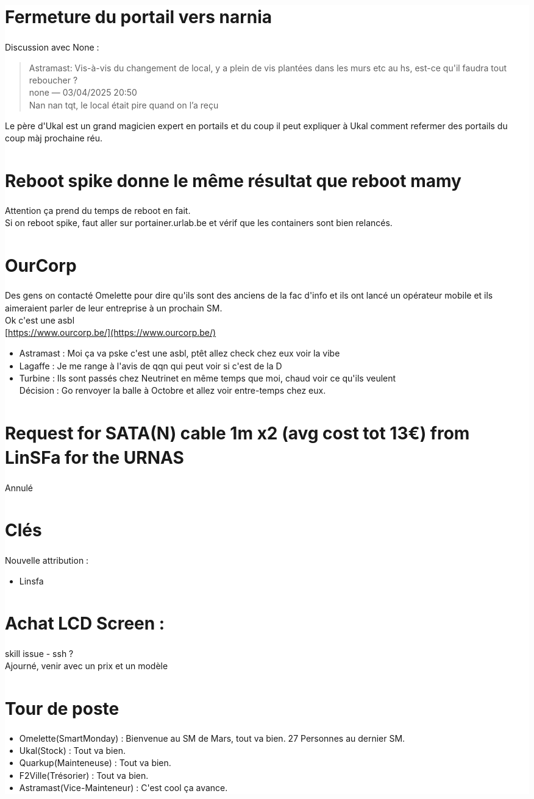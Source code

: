 # Fermeture du portail vers narnia

Discussion avec None :  
> Astramast: Vis-à-vis du changement de local, y a plein de vis plantées dans les murs etc au hs, est-ce qu'il faudra tout reboucher ?  
> none — 03/04/2025 20:50  
> Nan nan tqt, le local était pire quand on l’a reçu  

Le père d'Ukal est un grand magicien expert en portails et du coup il peut expliquer à Ukal comment refermer des portails du coup màj prochaine réu.  

# Reboot spike donne le même résultat que reboot mamy

Attention ça prend du temps de reboot en fait.  
Si on reboot spike, faut aller sur portainer.urlab.be et vérif que les containers sont bien relancés.  

# OurCorp

Des gens on contacté Omelette pour dire qu'ils sont des anciens de la fac d'info et ils ont lancé un opérateur mobile et ils aimeraient parler de leur entreprise à un prochain SM.  
Ok c'est une asbl  
[https://www.ourcorp.be/](https://www.ourcorp.be/)  
- Astramast : Moi ça va pske c'est une asbl, ptêt allez check chez eux voir la vibe  
- Lagaffe : Je me range à l'avis de qqn qui peut voir si c'est de la D  
- Turbine : Ils sont passés chez Neutrinet en même temps que moi, chaud voir ce qu'ils veulent  
Décision : Go renvoyer la balle à Octobre et allez voir entre-temps chez eux.  

# Request for SATA(N) cable 1m x2 (avg cost tot 13€) from LinSFa for the URNAS

Annulé  

# Clés

Nouvelle attribution :  
- Linsfa  

# Achat LCD Screen :

skill issue - ssh ?  
Ajourné, venir avec un prix et un modèle  

# Tour de poste 

- Omelette(SmartMonday) : Bienvenue au SM de Mars, tout va bien. 27 Personnes au dernier SM.  
- Ukal(Stock) : Tout va bien.  
- Quarkup(Mainteneuse) : Tout va bien.
- F2Ville(Trésorier) : Tout va bien.
- Astramast(Vice-Mainteneur) : C'est cool ça avance.  
